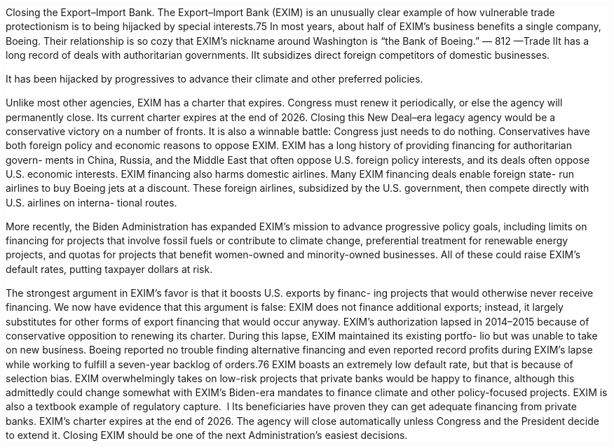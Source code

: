 
Closing the Export–Import Bank. The Export–Import Bank (EXIM) is an
unusually clear example of how vulnerable trade protectionism is to being hijacked
by special interests.75 In most years, about half of EXIM’s business benefits a single
company, Boeing. Their relationship is so cozy that EXIM’s nickname around
Washington is “the Bank of Boeing.”
— 812 —Trade
lIt has a long record of deals with authoritarian governments.
lIt subsidizes direct foreign competitors of domestic businesses.

It has been hijacked by progressives to advance their climate and other
preferred policies.

Unlike most other agencies, EXIM has a charter that expires. Congress must
renew it periodically, or else the agency will permanently close. Its current charter
expires at the end of 2026. Closing this New Deal–era legacy agency would be a
conservative victory on a number of fronts. It is also a winnable battle: Congress
just needs to do nothing.
Conservatives have both foreign policy and economic reasons to oppose
EXIM. EXIM has a long history of providing financing for authoritarian govern-
ments in China, Russia, and the Middle East that often oppose U.S. foreign policy
interests, and its deals often oppose U.S. economic interests. EXIM financing
also harms domestic airlines. Many EXIM financing deals enable foreign state-
run airlines to buy Boeing jets at a discount. These foreign airlines, subsidized
by the U.S. government, then compete directly with U.S. airlines on interna-
tional routes.

More recently, the Biden Administration has expanded EXIM’s mission to
advance progressive policy goals, including limits on financing for projects that
involve fossil fuels or contribute to climate change, preferential treatment for
renewable energy projects, and quotas for projects that benefit women-owned and
minority-owned businesses. All of these could raise EXIM’s default rates, putting
taxpayer dollars at risk.

The strongest argument in EXIM’s favor is that it boosts U.S. exports by financ-
ing projects that would otherwise never receive financing. We now have evidence
that this argument is false: EXIM does not finance additional exports; instead, it
largely substitutes for other forms of export financing that would occur anyway.
EXIM’s authorization lapsed in 2014–2015 because of conservative opposition
to renewing its charter. During this lapse, EXIM maintained its existing portfo-
lio but was unable to take on new business. Boeing reported no trouble finding
alternative financing and even reported record profits during EXIM’s lapse while
working to fulfill a seven-year backlog of orders.76
EXIM boasts an extremely low default rate, but that is because of selection
bias. EXIM overwhelmingly takes on low-risk projects that private banks would
be happy to finance, although this admittedly could change somewhat with EXIM’s
Biden-era mandates to finance climate and other policy-focused projects.
EXIM is also a textbook example of regulatory capture.
﻿
l
Its beneficiaries have proven they can get adequate financing from
private banks.
EXIM’s charter expires at the end of 2026. The agency will close automatically
unless Congress and the President decide to extend it. Closing EXIM should be
one of the next Administration’s easiest decisions.
